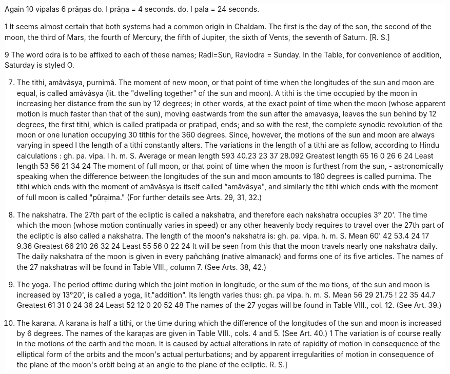 Again 
10 vipalas 6 prâņas 
do. I prâņa = 4 seconds. do. I pala = 24 seconds. 

1 It seems almost certain that both systems had a common origin in Chaldam. The first is the day of the son, the second of the moon, the third of Mars, the fourth of Mercury, the fifth of Jupiter, the sixth of Vents, the seventh of Saturn. [R. S.] 

9 The word odra is to be affixed to each of these names; Radi=Sun, Raviodra = Sunday. 
In the Table, for convenience of addition, Saturday is styled O. 

7. The tithi, amâvâsya, purnimâ. The moment of new moon, or that point of time when the longitudes of the sun and moon are equal, is called amâvâsya (lit. the "dwelling together" of the sun and moon). A tithi is the time occupied by the moon in increasing her distance from the sun by 12 degrees; in other words, at the exact point of time when the moon (whose apparent motion is much faster than that of the sun), moving eastwards from the sun after the amavasya, leaves the sun behind by 12 degrees, the first tithi, which is called pratipada or pratipad, ends; and so with the rest, the complete synodic revolution of the moon or one lunation occupying 30 tithis for the 360 degrees. Since, however, the motions of the sun and moon are always varying in speed l the length of a tithi constantly alters. The variations in the 
length of a tithi are as follow, according to Hindu calculations : 
gh. pa. vipa. I h. m. S. Average or mean length 593 40.23 
23 37 28.092 Greatest length 
65 16 0 
26 6 24 Least length 
53 56 
21 34 24 The moment of full moon, or that point of time when the moon is furthest from the sun, - astronomically speaking when the difference between the longitudes of the sun and moon amounts to 180 degrees is called purnima. The tithi which ends with the moment of amâvâsya is itself called “amâvâsya", and similarly the tithi which ends with the moment of full moon is called "pûrạima." (For further details see Arts. 29, 31, 32.) 

8. The nakshatra. The 27th part of the ecliptic is called a nakshatra, and therefore each nakshatra occupies 
3° 20'. The time which the moon (whose motion continually varies in speed) or any other heavenly body requires to travel over the 27th part of the ecliptic is also called a nakshatra. The length of the moon's nakshatra is: 
gh. pa. vipa. h. m. S. Mean 60' 42 53.4 
24 17 9.36 Greatest 66 210 
26 32 24 Least 55 56 0 
22 24 It will be seen from this that the moon travels nearly one nakshatra daily. The daily nakshatra of the moon is given in every pañchâng (native almanack) and forms one of its five articles. The names of the 27 nakshatras will be found in Table VIII., column 7. (See Arts. 38, 42.) 

9. The yoga. The period oftime during which the joint motion in longitude, or the sum of the mo tions, of the sun and moon is increased by 13°20', is called a yoga, lit."addition". Its length varies thus: 
gh. pa vipa. h. m. S. Mean 56 29 21.75 ! 22 35 44.7 Greatest 61 31 0 
24 36 24 Least 52 12 0 
20 52 48 The names of the 27 yogas will be found in Table VIII., col. 12. (See Art. 39.) 

10. The karana. A karana is half a tithi, or the time during which the difference of the longitudes of the sun and moon is increased by 6 degrees. The names of the karaņas are given in Table VIII., cols. 4 and 5. (See Art. 40.) 
1 The variation is of course really in the motions of the earth and the moon. It is caused by actual alterations in rate of rapidity of motion in consequence of the elliptical form of the orbits and the moon's actual perturbations; and by apparent irregularities of motion in consequence of the plane of the moon's orbit being at an angle to the plane of the ecliptic. R. S.] 
